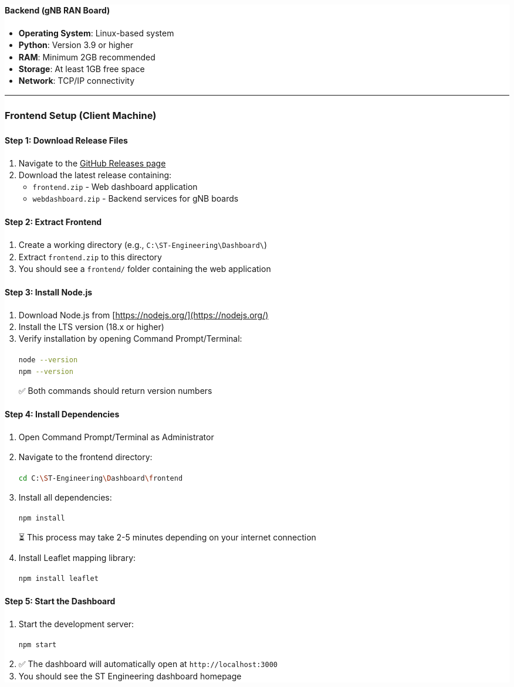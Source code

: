 #### Backend (gNB RAN Board)  
- **Operating System**: Linux-based system
- **Python**: Version 3.9 or higher
- **RAM**: Minimum 2GB recommended
- **Storage**: At least 1GB free space
- **Network**: TCP/IP connectivity

---

### Frontend Setup (Client Machine)

#### Step 1: Download Release Files
1. Navigate to the [GitHub Releases page](https://github.com/your-repo/releases)
2. Download the latest release containing:
   - `frontend.zip` - Web dashboard application
   - `webdashboard.zip` - Backend services for gNB boards

#### Step 2: Extract Frontend
1. Create a working directory (e.g., `C:\ST-Engineering\Dashboard\`)
2. Extract `frontend.zip` to this directory
3. You should see a `frontend/` folder containing the web application

#### Step 3: Install Node.js
1. Download Node.js from [https://nodejs.org/](https://nodejs.org/)
2. Install the LTS version (18.x or higher)
3. Verify installation by opening Command Prompt/Terminal:
   ```bash
   node --version
   npm --version
   ```
   ✅ Both commands should return version numbers

#### Step 4: Install Dependencies
1. Open Command Prompt/Terminal as Administrator
2. Navigate to the frontend directory:
   ```bash
   cd C:\ST-Engineering\Dashboard\frontend
   ```
3. Install all dependencies:
   ```bash
   npm install
   ```
   ⏳ This process may take 2-5 minutes depending on your internet connection

4. Install Leaflet mapping library:
   ```bash
   npm install leaflet
   ```

#### Step 5: Start the Dashboard
1. Start the development server:
   ```bash
   npm start
   ```
2. ✅ The dashboard will automatically open at `http://localhost:3000`
3. You should see the ST Engineering dashboard homepage
